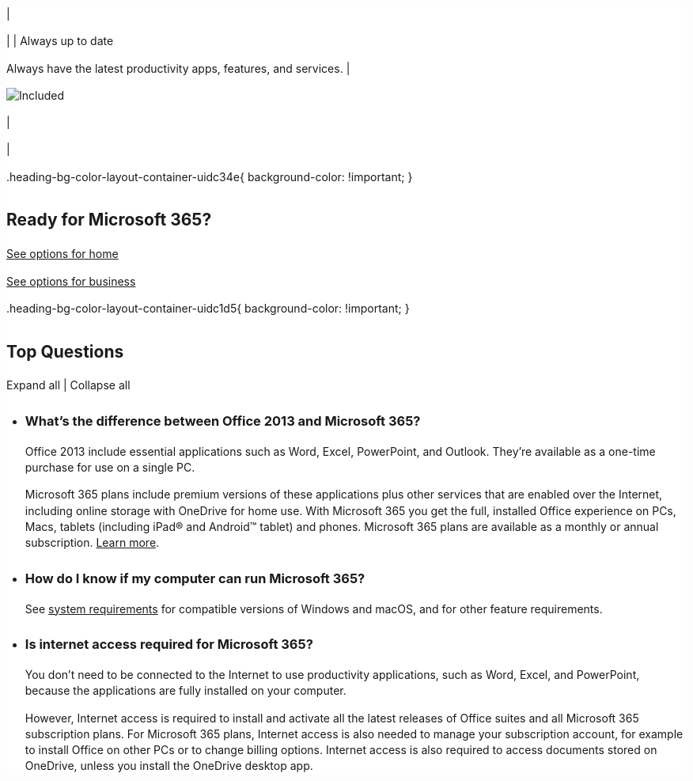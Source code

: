 

 | 

 |
| Always up to date  
  
Always have the latest productivity apps, features, and services. | 

![Included](https://cdn-dynmedia-1.microsoft.com/is/content/microsoftcorp/CheckMark-Full?resMode=sharp2&op_usm=1.5,0.65,15,0&wid=24&hei=22&qlt=94&fmt=png-alpha&fit=constrain)



 | 

 |

.heading-bg-color-layout-container-uidc34e{ background-color: !important; }

## Ready for Microsoft 365?

[See options for home](https://go.microsoft.com/fwlink/p/?LinkID=2135526&clcid=0x409&culture=en-us&country=us)

[See options for business](https://www.microsoft.com/en-us/microsoft-365/business)

.heading-bg-color-layout-container-uidc1d5{ background-color: !important; }

## Top Questions

Expand all | Collapse all

- ### What’s the difference between Office 2013 and Microsoft 365?
    
    Office 2013 include essential applications such as Word, Excel, PowerPoint, and Outlook. They’re available as a one-time purchase for use on a single PC.
    
    Microsoft 365 plans include premium versions of these applications plus other services that are enabled over the Internet, including online storage with OneDrive for home use. With Microsoft 365 you get the full, installed Office experience on PCs, Macs, tablets (including iPad® and Android™ tablet) and phones. Microsoft 365 plans are available as a monthly or annual subscription. [Learn more](https://go.microsoft.com/fwlink/p/?LinkId=787020).
    
- ### How do I know if my computer can run Microsoft 365?
    
    See [system requirements](https://go.microsoft.com/fwlink/?linkid=2284806) for compatible versions of Windows and macOS, and for other feature requirements.
    
- ### Is internet access required for Microsoft 365?
    
    You don’t need to be connected to the Internet to use productivity applications, such as Word, Excel, and PowerPoint, because the applications are fully installed on your computer.
    
    However, Internet access is required to install and activate all the latest releases of Office suites and all Microsoft 365 subscription plans. For Microsoft 365 plans, Internet access is also needed to manage your subscription account, for example to install Office on other PCs or to change billing options. Internet access is also required to access documents stored on OneDrive, unless you install the OneDrive desktop app.
    